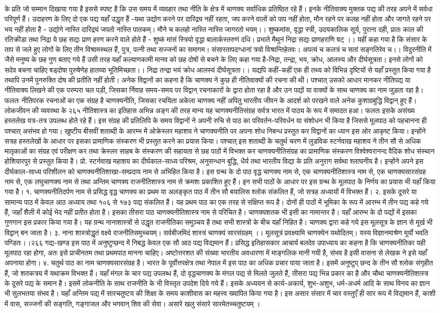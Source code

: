 के प्रति जो सम्मान दिखाया गया है इससे स्पष्ट है कि उस समय में व्यवहार तथा नीति के क्षेत्र में चाणक्य सर्वाधिक प्रतिष्ठित रहे हैं। इनके नीतिवाक्य मुक्तक पद्य की तरह अपने में सर्वधा परिपूर्ण हैं। उदाहरण के लिए दो एक पद्य यहाँ उद्धृत हैं -यथा उद्योग करने पर दारिद्र्य नहीं रहता, जप करने वालों को पाप नहीं होता, मौन रहने पर कलह नहीं होता और जागते रहने पर भय नहीं होता है -
उद्योगे नास्ति दारिद्र्यं जपतो नास्ति पातकम्। मौने च कलहो नास्ति नास्ति जागरतो भयम्।।
शुष्कमांस, वृद्धा स्त्री, उदयकालिक सूर्य, पुराना दही, प्रातः काल की रतिक्रीडा तथा निद्रा ये छह सद्यः प्राण हरण करने वाले होते हैं -
शुष्कं मांसं स्त्रियो वृद्धा बालार्कस्तरुणं दधि। प्रभाते मैथुनं निद्रा सद्यः प्राणहराणि षट् ।।
यहीं कहा गया है कि संसार के ताप से जले हुए लोगों के लिए तीन विश्रामस्थल हैं, पुत्र, पत्नी तथा सज्जनों का समागम।
संसारतापदग्धानां त्रयो विश्रान्तिहेतवः।
अपत्यं च कलत्रं च सतां सङ्गतिरेव च।। विदुरनीति में जैसे मनुष्य के छह गुण बताए गये हैं उसी तरह यहाँ कल्याणकामी मानव को छह दोषों से बचने के लिए कहा गया है-निद्रा, तन्द्रा, भय, क्रोध, आलस्य और दीर्घसूत्रता। इनसे लोगों को सदेव बचना चाहिए
षड्दोषा पुरुषेणेह हातव्या भूतिमिच्छता।। निद्रा तन्द्रा भयं क्रोध आलस्यं दीर्घसूत्रता।।
यद्यपि कहीं-कहीं एक ही तथ्य को विभिन्न दृष्टियों से यहाँ प्रस्तुत किया गया है तथापि उनमें पुनरुक्ति दोष की प्रतीति नहीं होती।
अनेक विद्वानों का कहना है कि चाणक्य ने कुछ ही नीतिवाक्यों की रचना की थी। पश्चात् उसको आधार मानकर नीतिपद्य या नीतिवाक्य लिखने की एक परम्परा चल पड़ी, जिसका र्निवाह समय-समय पर विद्वान् रचनाकारों के द्वारा होता रहा है और उन पद्यों या वाक्यों के साथ चाणक्य का नाम जुड़ता रहा है। फलतः नीतिपरक रचनाओं का एक संग्रह है चाणक्यनीति, जिसका रचयिता अकेला चाणक्य नहीं अपितु भारतीय जीवन के आदर्श को परखने वाले अनेक कुशाग्रबुद्धि विद्वान् हुए हैं। लोकजीवन की व्यवस्था के
२६५
नीतिशास्त्र का इतिहास अभिन्न अङ्ग की तरह मान्य यह चाणक्यनीतिसंग्रह सर्वत्र भारत में पाठ्य के रूप में समादत हआ। फलतः इसके असंख्य हस्तलेख यत्र-तत्र उपलब्ध होते रहे हैं। इस संग्रह की प्रतिलिपि के समय विद्वानों ने अपनी रुचि से पाठ का परिवर्तन-परिवर्धन या संशोधन भी किया है जिससे मूलपाठ को पहचानना ही पश्चात् असंभव हो गया।
खुष्टीय बीसवीं शताब्दी के आरम्भ में ओक्रेस्लर महाशय ने चाणक्यनीति पर अपना शोध निबन्ध प्रस्तुत कर विद्वानों का ध्यान इस ओर आकृष्ट किया। इन्होंने सत्रह हस्तलेखों के आधार पर इसका प्रामाणिक संस्करण भी प्रस्तुत करने का प्रयास किया। पश्चात् इस शताब्दी के चतुर्थ चरण में लुडविक स्टर्नवाख महाशय ने तीन सौ से अधिक मातृकाओं का संग्रह एवं परीक्षण कर तथा क्रेस्लर साहब के संस्करण की सहायता से छह पाठों में विभक्त कर चाणक्यनीतिसंग्रह का प्रामाणिक संस्करण विश्वेश्वरानन्द वैदिक शोध संस्थान होशियारपुर से प्रस्तुत किया है। प्रो. स्टर्नवाख महाशय का दीर्घकाल-साध्य परिश्रम, अनुसन्धान बुद्धि, धैर्य तथा भारतीय विद्या के प्रति अनुराग सर्वथा श्लाघनीय है। इन्होंने अपने इस दीर्घकाल-साध्य परिशीलन को चाणक्यनीतिशाखा-सम्प्रदाय नाम से अभिहित किया है। इस ग्रन्थ के दो पाठ वृद्ध चाणक्य नाम से, एक चाणक्यनीतिशास्त्र नाम से, एक चाणक्यसारसंग्रह नाम से, एक लघुचाणक्य नाम से तथा अन्तिम चाणक्य राजनीतिशास्त्र नाम से क्रमशः प्रकाशित हुए हैं। इन सभी पाठों के आधार पर इस ग्रन्थ के मूलपाठ के निर्णय का प्रयास भी यहाँ किया गया है। १. चाणक्यनीतिदर्पण नाम से प्रसिद्ध वृद्ध चाणक्य का प्रथम या अलङ्कृत पाठ में तीन
सौ बयालिस श्लोक संकलित हैं, जो सत्रह अध्यायों में विभक्त हैं। २. इसके दूसरे या सामान्य पाठ में केवल आठ अध्याय तथा १०६ से १७३ पद्य
संकलित हैं। यह प्रथम पाठ का एक तरह से संक्षिप्त रूप है। दोनों ही पाठों में भूमिका के रूप में आरम्भ में तीन पद्य कहे गये हैं, जहाँ शैली में कोई भेद नहीं प्रतीत होता है। इसका तीसरा पाठ चाणक्यनीतिशास्त्र नाम से परिचित है। चाणक्यशतक भी इसी का नामान्तर है। यहाँ आरम्भ के दो पद्यों में इसका गुणगान इस प्रकार किया गया है। यह ग्रन्थ नानाशास्त्रों से उद्धृत राजनीतिका समुञ्चय है तथा सभी शास्त्रों के बीच यहाँ निहित है। चाणक्य द्वारा कहे गये इस मूलसूत्र के ज्ञान से मूर्ख भी विद्वान् बन जाता है।
३.
नाना शास्त्रोद्धृतं वक्ष्ये राजनीतिसमुच्चयम्। सर्वबीजमिदं शास्त्रं चाणक्यं सारसंग्रहम् ।। मूलसूत्रं प्रवक्ष्यामि चाणक्येन यथोदितम्। यस्य विज्ञानमाश्रेण मूर्यो भवति पण्डितः।।२६६
गद्य-खण्ड
इस पाठ में अनुष्टुप्छन्द में निबद्ध केवल एक सौ आठ पद्य विद्यमान हैं। प्रसिद्ध इतिहासकार आचार्य बलदेव उपाध्याय का कहना है कि चाणक्यनीतिका यही मूलपाठ रहा होगा, अतः इसे प्राचीनतम तथा प्रथमपाठ मानना चाहिए। अष्टोत्तरशत की संख्या भारतीय अवधारणा में माङ्गलिक मानी गयी है, संभव है इसी वासना से लेखक ने इसे यहाँ अपनाया होगा। ४. चतुर्थ पाठ का नाम चाणक्यसारसंग्रह है। भारत के पूर्वोत्तरक्षेत्र तथा नेपाल में इस
पाठ का अधिक प्रचार पाया जाता है। इसमें अनुष्टुप् छन्द के तीन सौ श्लोक संगृहीत हैं, जो शतकत्रय में यथाक्रम विभक्त हैं। यहाँ मंगल के चार पद्य उपलब्ध हैं, दो वृद्धचाणक्य के मंगल पद्य से मिलते जुलते हैं, तीसरा पद्य भिन्न प्रकार का है और चौथा चाणक्यनीतिशास्त्र के दूसरे पद्य के समान है। इसमें लोकनीति के साथ राजनीति के भी विस्तृत उपदेश दिये गये हैं। इसके अध्ययन से कार्य-अकार्य, शुभ-अशुभ, धर्म-अधर्म आदि के साथ विनय का ज्ञान भी सुलभतया संभव है। यहाँ अन्तिम पद्य में सारचतुष्टय की शिक्षा के समय काशीवास का महत्त्व ख्यापित किया गया है। इस असार संसार में चार वस्तुएँ ही सार रूप में विद्यमान हैं, काशी में वास, सज्जनों की सङ्गति, गङ्गाजल और भगवान् शिव की सेवा।
असारे खलु संसारे सारमेतच्चतुष्टयम् ।